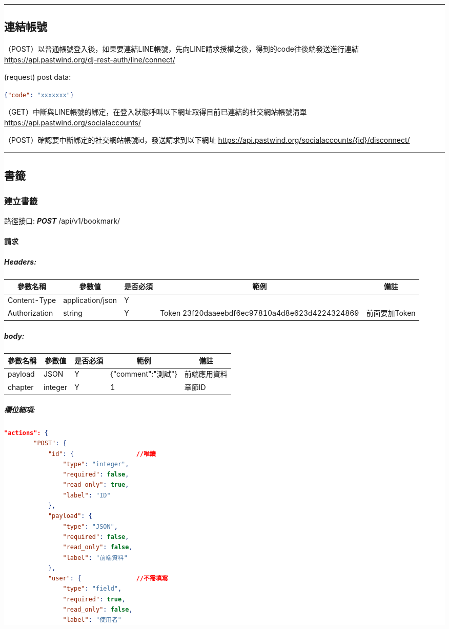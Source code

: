 ------

## 連結帳號

（POST）以普通帳號登入後，如果要連結LINE帳號，先向LINE請求授權之後，得到的code往後端發送進行連結
<https://api.pastwind.org/dj-rest-auth/line/connect/>

(request) post data: 
```json
{"code": "xxxxxxx"}
```

（GET）中斷與LINE帳號的綁定，在登入狀態呼叫以下網址取得目前已連結的社交網站帳號清單
<https://api.pastwind.org/socialaccounts/>

（POST）確認要中斷綁定的社交網站帳號id，發送請求到以下網址
<https://api.pastwind.org/socialaccounts/{id}/disconnect/>

---

## 書籤

### 建立書籤

路徑接口:  ***POST***  /api/v1/bookmark/

#### 請求

##### Headers:

| 參數名稱      | 參數值           | 是否必須 | 範例                                           | 備註          |
| ------------- | ---------------- | -------- | ---------------------------------------------- | ------------- |
| Content-Type  | application/json | Y        |                                                |               |
| Authorization | string           | Y        | Token 23f20daaeebdf6ec97810a4d8e623d4224324869 | 前面要加Token |

##### body:

| 參數名稱 | 參數值  | 是否必須 | 範例               | 備註         |
| -------- | ------- | -------- | ------------------ | ------------ |
| payload  | JSON    | Y        | {"comment":"測試"} | 前端應用資料 |
| chapter  | integer | Y        | 1                  | 章節ID       |

##### 欄位細項:

```json
"actions": {
        "POST": {
            "id": {					//唯讀
                "type": "integer",
                "required": false,
                "read_only": true,
                "label": "ID"
            },
            "payload": {
                "type": "JSON",
                "required": false,
                "read_only": false,
                "label": "前端資料"
            },
            "user": { 				//不需填寫
                "type": "field",
                "required": true,
                "read_only": false,
                "label": "使用者"
```